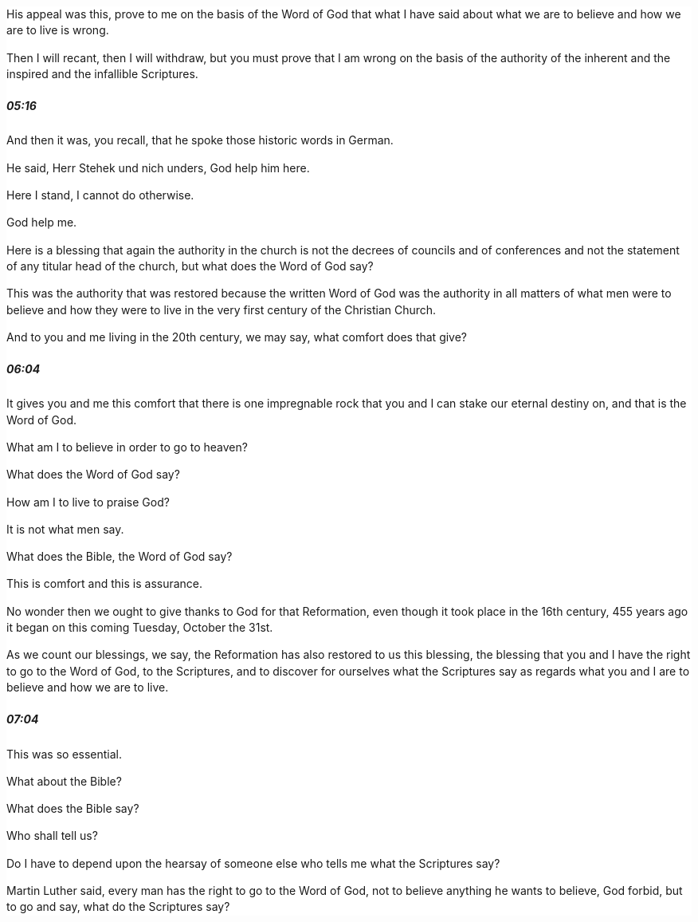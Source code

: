 His appeal was this, prove to me on the basis of the Word of God that what I have said about what we are to believe and how we are to live is wrong.

Then I will recant, then I will withdraw, but you must prove that I am wrong on the basis of the authority of the inherent and the inspired and the infallible Scriptures.

##### 05:16

And then it was, you recall, that he spoke those historic words in German.

He said, Herr Stehek und nich unders, God help him here.

Here I stand, I cannot do otherwise.

God help me.

Here is a blessing that again the authority in the church is not the decrees of councils and of conferences and not the statement of any titular head of the church, but what does the Word of God say?

This was the authority that was restored because the written Word of God was the authority in all matters of what men were to believe and how they were to live in the very first century of the Christian Church.

And to you and me living in the 20th century, we may say, what comfort does that give?

##### 06:04

It gives you and me this comfort that there is one impregnable rock that you and I can stake our eternal destiny on, and that is the Word of God.

What am I to believe in order to go to heaven?

What does the Word of God say?

How am I to live to praise God?

It is not what men say.

What does the Bible, the Word of God say?

This is comfort and this is assurance.

No wonder then we ought to give thanks to God for that Reformation, even though it took place in the 16th century, 455 years ago it began on this coming Tuesday, October the 31st.

As we count our blessings, we say, the Reformation has also restored to us this blessing, the blessing that you and I have the right to go to the Word of God, to the Scriptures, and to discover for ourselves what the Scriptures say as regards what you and I are to believe and how we are to live.

##### 07:04

This was so essential.

What about the Bible?

What does the Bible say?

Who shall tell us?

Do I have to depend upon the hearsay of someone else who tells me what the Scriptures say?

Martin Luther said, every man has the right to go to the Word of God, not to believe anything he wants to believe, God forbid, but to go and say, what do the Scriptures say?
